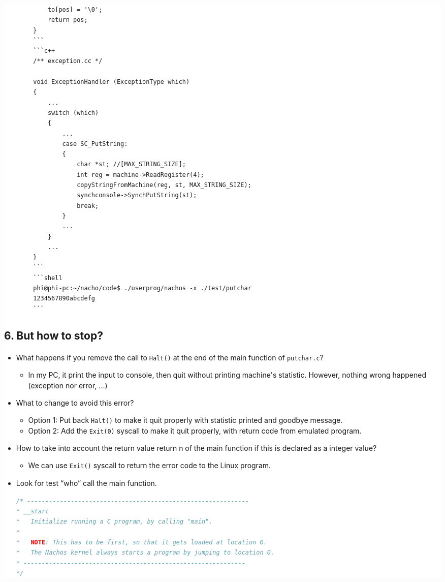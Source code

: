                 to[pos] = '\0';   
                return pos;
            }
            ``` 
            ```c++
            /** exception.cc */

            void ExceptionHandler (ExceptionType which)
            {
                ...
                switch (which)
                {
                    ...
                    case SC_PutString:
                    {            
                        char *st; //[MAX_STRING_SIZE];
                        int reg = machine->ReadRegister(4);
                        copyStringFromMachine(reg, st, MAX_STRING_SIZE);
                        synchconsole->SynchPutString(st);
                        break;
                    }
                    ...
                }
                ...
            }
            ```
            ```shell
            phi@phi-pc:~/nacho/code$ ./userprog/nachos -x ./test/putchar
            1234567890abcdefg
            ```
## 6. But how to stop?
* What happens if you remove the call to `Halt()` at the end of the main function of `putchar.c`?
    - In my PC, it print the input to console, then quit without printing machine's statistic. However, nothing wrong happened (exception nor error, ...)

* What to change to avoid this error?
    - Option 1: Put back `Halt()` to make it quit properly with statistic printed and goodbye message.
    - Option 2: Add the `Exit(0)` syscall to make it quit properly, with return code from emulated program.

* How to take into account the return value return n of the main function if this is declared as a integer value?
    - We can use `Exit()` syscall to return the error code to the Linux program.

* Look for test “who” call the main function.
    ```c++
    /* -------------------------------------------------------------
    * __start
    *	Initialize running a C program, by calling "main". 
    *
    * 	NOTE: This has to be first, so that it gets loaded at location 0.
    *	The Nachos kernel always starts a program by jumping to location 0.
    * -------------------------------------------------------------
    */
